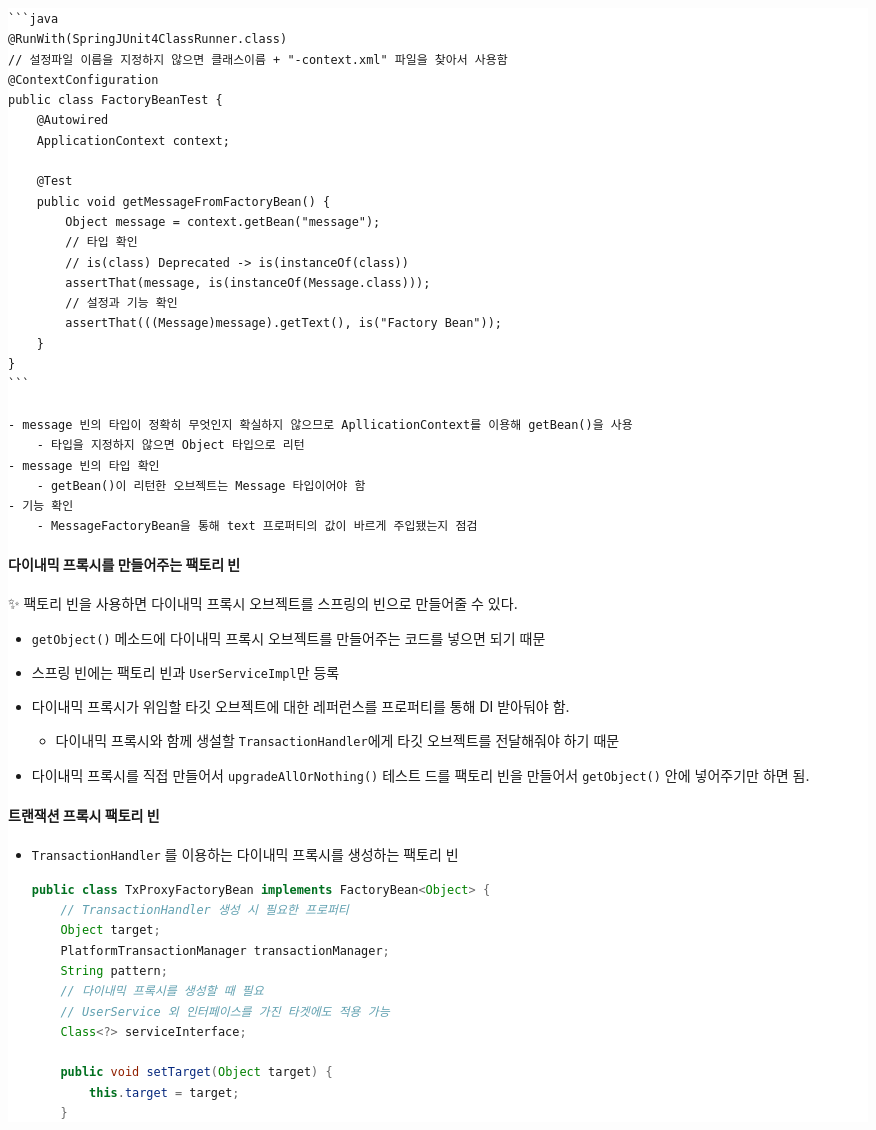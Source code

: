     ```java
    @RunWith(SpringJUnit4ClassRunner.class)
    // 설정파일 이름을 지정하지 않으면 클래스이름 + "-context.xml" 파일을 찾아서 사용함
    @ContextConfiguration
    public class FactoryBeanTest {
        @Autowired
        ApplicationContext context;
    
        @Test
        public void getMessageFromFactoryBean() {
            Object message = context.getBean("message");
            // 타입 확인
            // is(class) Deprecated -> is(instanceOf(class))
            assertThat(message, is(instanceOf(Message.class)));
            // 설정과 기능 확인
            assertThat(((Message)message).getText(), is("Factory Bean"));
        }
    }
    ```
    
    - message 빈의 타입이 정확히 무엇인지 확실하지 않으므로 ApllicationContext를 이용해 getBean()을 사용
        - 타입을 지정하지 않으면 Object 타입으로 리턴
    - message 빈의 타입 확인
        - getBean()이 리턴한 오브젝트는 Message 타입이어야 함
    - 기능 확인
        - MessageFactoryBean을 통해 text 프로퍼티의 값이 바르게 주입됐는지 점검

#### 다이내믹 프록시를 만들어주는 팩토리 빈

✨ 팩토리 빈을 사용하면 다이내믹 프록시 오브젝트를 스프링의 빈으로 만들어줄 수 있다.

- `getObject()` 메소드에 다이내믹 프록시 오브젝트를 만들어주는 코드를 넣으면 되기 때문

- 스프링 빈에는 팩토리 빈과 `UserServiceImpl`만 등록
- 다이내믹 프록시가 위임할 타깃 오브젝트에 대한 레퍼런스를 프로퍼티를 통해 DI 받아둬야 함.
    - 다이내믹 프록시와 함께 생설할 `TransactionHandler`에게 타깃 오브젝트를 전달해줘야 하기 때문
- 다이내믹 프록시를 직접 만들어서 `upgradeAllOrNothing()` 테스트 드를 팩토리 빈을 만들어서 `getObject()` 안에 넣어주기만 하면 됨.

#### 트랜잭션 프록시 팩토리 빈

- `TransactionHandler` 를 이용하는 다이내믹 프록시를 생성하는 팩토리 빈
    
    ```java
    public class TxProxyFactoryBean implements FactoryBean<Object> {
        // TransactionHandler 생성 시 필요한 프로퍼티
        Object target;
        PlatformTransactionManager transactionManager;
        String pattern;
        // 다이내믹 프록시를 생성할 때 필요
        // UserService 외 인터페이스를 가진 타겟에도 적용 가능
        Class<?> serviceInterface;
    
        public void setTarget(Object target) {
            this.target = target;
        }
    